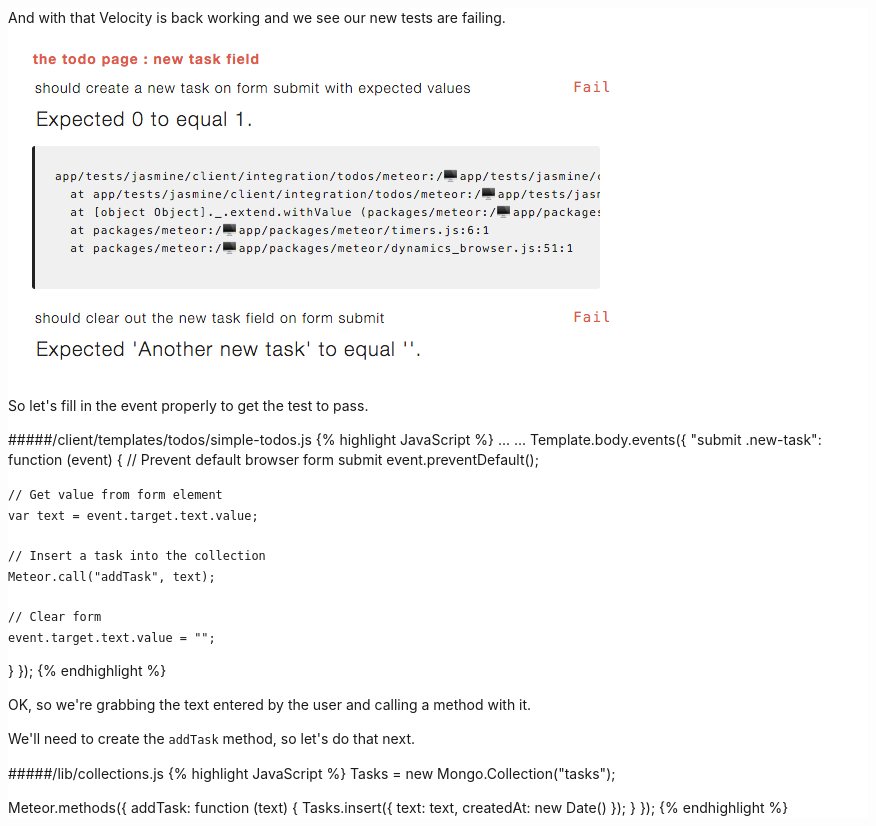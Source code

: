 And with that Velocity is back working and we see our new tests are failing.

<img src="../images/posts/meteor-client-testing-with-velocity-and-jasmine/step-4-fail-3.png" class="img-responsive" />

So let's fill in the event properly to get the test to pass.

#####/client/templates/todos/simple-todos.js
{% highlight JavaScript %}
...
...
Template.body.events({
  "submit .new-task": function (event) {
    // Prevent default browser form submit
    event.preventDefault();
    
    // Get value from form element
    var text = event.target.text.value;

    // Insert a task into the collection
    Meteor.call("addTask", text);

    // Clear form
    event.target.text.value = "";
  }
});
{% endhighlight %}

OK, so we're grabbing the text entered by the user and calling a method with it.

We'll need to create the `addTask` method, so let's do that next.

#####/lib/collections.js
{% highlight JavaScript %}
Tasks = new Mongo.Collection("tasks");

Meteor.methods({
  addTask: function (text) {
    Tasks.insert({
      text: text,
      createdAt: new Date()
    });
  }
});
{% endhighlight %}

